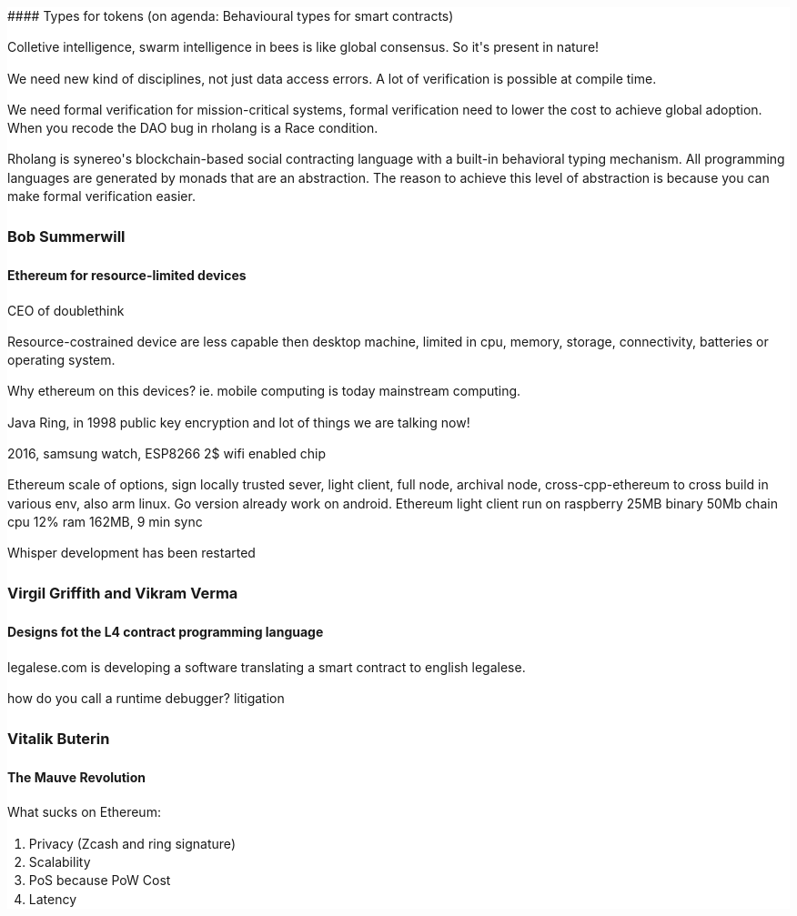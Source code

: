 #### Types for tokens (on agenda: Behavioural types for smart contracts)

Colletive intelligence, swarm intelligence in bees is like global consensus. So it's present in nature!

We need new kind of disciplines, not just data access errors. A lot of verification is possible at compile time.

We need formal verification for mission-critical systems, formal verification need to lower the cost to achieve global adoption. When you recode the DAO bug in rholang is a Race condition.

Rholang is synereo's blockchain-based social contracting language with a built-in behavioral typing mechanism. All programming languages are generated by monads that are an abstraction. The reason to achieve this level of abstraction is because you can make formal verification easier.


### Bob Summerwill

#### Ethereum for resource-limited devices

CEO of doublethink

Resource-costrained device are less capable then desktop machine, limited in cpu, memory, storage, connectivity, batteries or operating system.

Why ethereum on this devices? ie. mobile computing is today mainstream computing.

Java Ring, in 1998 public key encryption and lot of things we are talking now!

2016, samsung watch, ESP8266 2$ wifi enabled chip

Ethereum scale of options, sign locally trusted sever, light client, full node, archival node, cross-cpp-ethereum to cross build in various env, also arm linux.
Go version already work on android. Ethereum light client run on raspberry 25MB binary 50Mb chain cpu 12% ram 162MB, 9 min sync

Whisper development has been restarted

### Virgil Griffith and Vikram Verma

#### Designs fot the L4 contract programming language

legalese.com is developing a software translating a smart contract to english legalese.

how do you call a runtime debugger? litigation

### Vitalik Buterin

#### The Mauve Revolution

What sucks on Ethereum:

1. Privacy (Zcash and ring signature)
2. Scalability
3. PoS because PoW Cost
4. Latency
